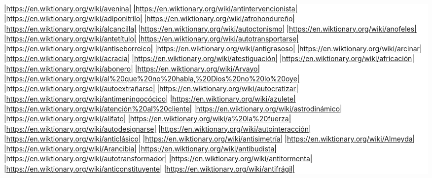 |https://en.wiktionary.org/wiki/avenina|
|https://en.wiktionary.org/wiki/antintervencionista|
|https://en.wiktionary.org/wiki/adiponitrilo|
|https://en.wiktionary.org/wiki/afrohondureño|
|https://en.wiktionary.org/wiki/alcancilla|
|https://en.wiktionary.org/wiki/autoctonismo|
|https://en.wiktionary.org/wiki/anofeles|
|https://en.wiktionary.org/wiki/antetítulo|
|https://en.wiktionary.org/wiki/autotransportarse|
|https://en.wiktionary.org/wiki/antiseborreico|
|https://en.wiktionary.org/wiki/antigrasoso|
|https://en.wiktionary.org/wiki/arcinar|
|https://en.wiktionary.org/wiki/acracia|
|https://en.wiktionary.org/wiki/atestiguación|
|https://en.wiktionary.org/wiki/africación|
|https://en.wiktionary.org/wiki/abonero|
|https://en.wiktionary.org/wiki/Arvayo|
|https://en.wiktionary.org/wiki/al%20que%20no%20habla,%20Dios%20no%20lo%20oye|
|https://en.wiktionary.org/wiki/autoextrañarse|
|https://en.wiktionary.org/wiki/autocratizar|
|https://en.wiktionary.org/wiki/antimeningocócico|
|https://en.wiktionary.org/wiki/azulete|
|https://en.wiktionary.org/wiki/atención%20al%20cliente|
|https://en.wiktionary.org/wiki/astrodinámico|
|https://en.wiktionary.org/wiki/alifato|
|https://en.wiktionary.org/wiki/a%20la%20fuerza|
|https://en.wiktionary.org/wiki/autodesignarse|
|https://en.wiktionary.org/wiki/autointeracción|
|https://en.wiktionary.org/wiki/anticlásico|
|https://en.wiktionary.org/wiki/antisimetría|
|https://en.wiktionary.org/wiki/Almeyda|
|https://en.wiktionary.org/wiki/Arancibia|
|https://en.wiktionary.org/wiki/antibudista|
|https://en.wiktionary.org/wiki/autotransformador|
|https://en.wiktionary.org/wiki/antitormenta|
|https://en.wiktionary.org/wiki/anticonstituyente|
|https://en.wiktionary.org/wiki/antifrágil|